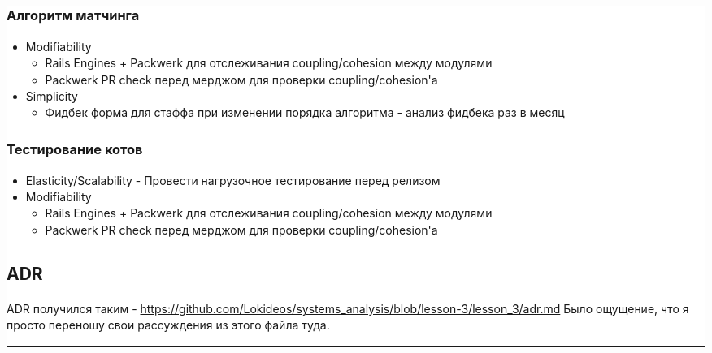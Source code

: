 ### Алгоритм матчинга

* Modifiability
  * Rails Engines + Packwerk для отслеживания coupling/cohesion между модулями
  * Packwerk PR check перед мерджом для проверки coupling/cohesion'a
* Simplicity
  * Фидбек форма для стаффа при изменении порядка алгоритма - анализ фидбека раз в месяц

### Тестирование котов

* Elasticity/Scalability - Провести нагрузочное тестирование перед релизом
* Modifiability
  * Rails Engines + Packwerk для отслеживания coupling/cohesion между модулями
  * Packwerk PR check перед мерджом для проверки coupling/cohesion'a


## ADR

ADR получился таким - https://github.com/Lokideos/systems_analysis/blob/lesson-3/lesson_3/adr.md
Было ощущение, что я просто переношу свои рассуждения из этого файла туда.


---

[матрицу стейкхолдеров]: https://miro.com/app/board/uXjVLrCcUFQ=/?moveToWidget=3458764615753448636&cot=14
[таблицы поддоменов и контекстов]: https://docs.google.com/spreadsheets/d/1u3SD_ucXthX9XhqUwknfcfWJyrMSxqOPxc_6a5zosyk/edit?usp=sharing
[core domain chart]: https://miro.com/app/board/uXjVLrCcUFQ=/?moveToWidget=3458764615754376883&cot=14
[схема контекстов в miro]: https://miro.com/app/board/uXjVLrCcUFQ=/?moveToWidget=3458764615759523261&cot=14
[стикеров и получившихся контекстов в miro]: https://miro.com/app/board/uXjVLrCcUFQ=/?moveToWidget=3458764615766035940&cot=14
[схема коммуникаций]: https://miro.com/app/board/uXjVLrCcUFQ=/?moveToWidget=3458764615783206742&cot=14